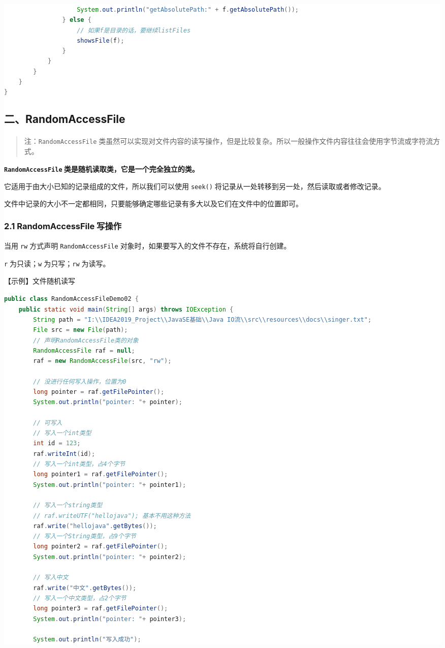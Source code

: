 ```java
                    System.out.println("getAbsolutePath:" + f.getAbsolutePath());
                } else {
                    // 如果f是目录的话，要继续listFiles
                    showsFile(f);
                }
            }
        }
    }
}
```





## 二、RandomAccessFile

> 注：`RandomAccessFile` 类虽然可以实现对文件内容的读写操作，但是比较复杂。所以一般操作文件内容往往会使用字节流或字符流方式。

**`RandomAccessFile` 类是随机读取类，它是一个完全独立的类。**

它适用于由大小已知的记录组成的文件，所以我们可以使用 `seek()` 将记录从一处转移到另一处，然后读取或者修改记录。

文件中记录的大小不一定都相同，只要能够确定哪些记录有多大以及它们在文件中的位置即可。

### 2.1 RandomAccessFile 写操作

当用 `rw` 方式声明 `RandomAccessFile` 对象时，如果要写入的文件不存在，系统将自行创建。

`r` 为只读；`w` 为只写；`rw` 为读写。

【示例】文件随机读写

```java
public class RandomAccessFileDemo02 {
    public static void main(String[] args) throws IOException {
        String path = "I:\\IDEA2019_Project\\JavaSE基础\\Java IO流\\src\\resources\\docs\\singer.txt";
        File src = new File(path);
        // 声明RandomAccessFile类的对象
        RandomAccessFile raf = null;
        raf = new RandomAccessFile(src, "rw");

        // 没进行任何写入操作，位置为0
        long pointer = raf.getFilePointer();
        System.out.println("pointer: "+ pointer);

        // 可写入
        // 写入一个int类型
        int id = 123;
        raf.writeInt(id);
        // 写入一个int类型，占4个字节
        long pointer1 = raf.getFilePointer();
        System.out.println("pointer: "+ pointer1);

        // 写入一个string类型
        // raf.writeUTF("hellojava"); 基本不用这种方法
        raf.write("hellojava".getBytes());
        // 写入一个String类型，占9个字节
        long pointer2 = raf.getFilePointer();
        System.out.println("pointer: "+ pointer2);

        // 写入中文
        raf.write("中文".getBytes());
        // 写入一个中文类型，占2个字节
        long pointer3 = raf.getFilePointer();
        System.out.println("pointer: "+ pointer3);

        System.out.println("写入成功");
```